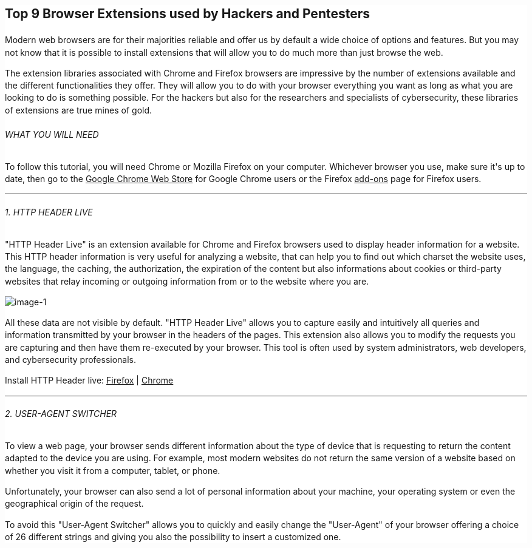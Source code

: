 ## Top 9 Browser Extensions used by Hackers and Pentesters

Modern web browsers are for their majorities reliable and offer us by default a wide choice of options and features. But you may not know that it is possible to install extensions that will allow you to do much more than just browse the web.

The extension libraries associated with Chrome and Firefox browsers are impressive by the number of extensions available and the different functionalities they offer. They will allow you to do with your browser everything you want as long as what you are looking to do is something possible. For the hackers but also for the researchers and specialists of cybersecurity, these libraries of extensions are true mines of gold.

###### WHAT YOU WILL NEED

To follow this tutorial, you will need Chrome or Mozilla Firefox on your computer. Whichever browser you use, make sure it's up to date, then go to the [Google Chrome Web Store](https://chrome.google.com/webstore/) for Google Chrome users or the Firefox [add-ons](https://addons.mozilla.org/) page for Firefox users.

* * *

###### 1.  HTTP HEADER LIVE

"HTTP Header Live" is an extension available for Chrome and Firefox browsers used to display header information for a website. This HTTP header information is very useful for analyzing a website, that can help you to find out which charset the website uses, the language, the caching, the authorization, the expiration of the content but also informations about cookies or third-party websites that relay incoming or outgoing information from or to the website where you are.

![image-1](https://raw.githubusercontent.com/cybsploit/tutorials/master/medias/e3380eb5d69acbf838f17d33f841b450-1.png "Image-1")

All these data are not visible by default. "HTTP Header Live" allows you to capture easily and intuitively all queries and information transmitted by your browser in the headers of the pages. This extension also allows you to modify the requests you are capturing and then have them re-executed by your browser. This tool is often used by system administrators, web developers, and cybersecurity professionals.

Install HTTP Header live: [Firefox](https://addons.mozilla.org/fr/firefox/addon/http-header-live/) | [Chrome](https://chrome.google.com/webstore/detail/http-header-live/jljeikaiehipjcfbpedmgikbbhmknpkk)

* * *

###### 2. USER-AGENT SWITCHER

To view a web page, your browser sends different information about the type of device that is requesting to return the content adapted to the device you are using. For example, most modern websites do not return the same version of a website based on whether you visit it from a computer, tablet, or phone.

Unfortunately, your browser can also send a lot of personal information about your machine, your operating system or even the geographical origin of the request.

To avoid this "User-Agent Switcher" allows you to quickly and easily change the "User-Agent" of your browser offering a choice of 26 different strings and giving you also the possibility to insert a customized one.
